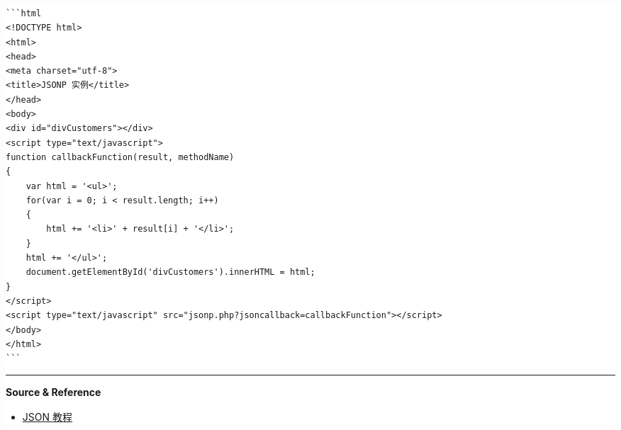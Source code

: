     ```html
    <!DOCTYPE html>
    <html>
    <head>
    <meta charset="utf-8">
    <title>JSONP 实例</title>
    </head>
    <body>
    <div id="divCustomers"></div>
    <script type="text/javascript">
    function callbackFunction(result, methodName)
    {
        var html = '<ul>';
        for(var i = 0; i < result.length; i++)
        {
            html += '<li>' + result[i] + '</li>';
        }
        html += '</ul>';
        document.getElementById('divCustomers').innerHTML = html;
    }
    </script>
    <script type="text/javascript" src="jsonp.php?jsoncallback=callbackFunction"></script>
    </body>
    </html>
    ```

---

**Source & Reference**
- [JSON 教程](https://www.runoob.com/json/json-tutorial.html)
